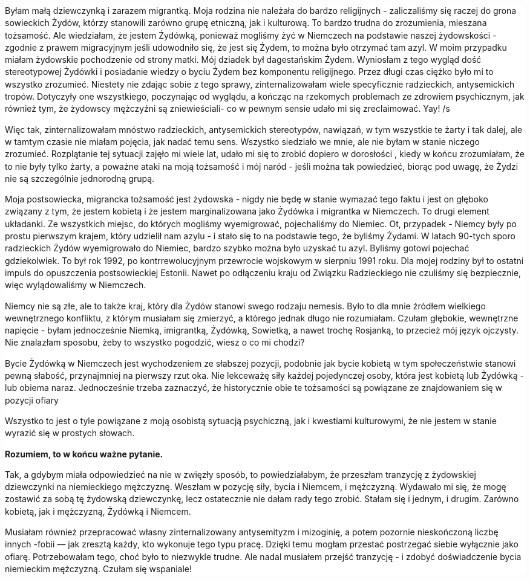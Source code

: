 Byłam małą dziewczynką i zarazem migrantką. Moja rodzina nie należała do bardzo religijnych - zaliczaliśmy się raczej do grona sowieckich Żydów, którzy stanowili zarówno grupę etniczną, jak i kulturową. To bardzo trudna do zrozumienia, mieszana tożsamość. Ale wiedziałam, że jestem Żydówką, ponieważ mogliśmy żyć w Niemczech na podstawie naszej żydowskości - zgodnie z prawem migracyjnym jeśli udowodniło się, że jest się Żydem, to można było otrzymać tam azyl. W moim przypadku miałam żydowskie pochodzenie od strony matki. Mój dziadek był dagestańskim Żydem. Wyniosłam z tego wygląd dość stereotypowej Żydówki i posiadanie wiedzy o byciu Żydem bez komponentu religijnego. Przez długi czas ciężko było mi to wszystko zrozumieć. Niestety nie zdając sobie z tego sprawy, zinternalizowałam wiele specyficznie radzieckich, antysemickich tropów. Dotyczyły one wszystkiego, poczynając od wyglądu, a kończąc na rzekomych problemach ze zdrowiem psychicznym, jak również tym, że żydowscy mężczyźni są zniewieściali- co w pewnym sensie udało mi się zreclaimować. Yay! /s

Więc tak, zinternalizowałam mnóstwo radzieckich, antysemickich stereotypów, nawiązań, w tym wszystkie te żarty i tak dalej, ale w tamtym czasie nie miałam pojęcia, jak nadać temu sens. Wszystko siedziało we mnie, ale nie byłam w stanie niczego zrozumieć. Rozplątanie tej sytuacji zajęło mi wiele lat, udało mi się to zrobić dopiero w dorosłości , kiedy w końcu zrozumiałam, że to nie były tylko żarty, a poważne ataki na moją tożsamość i mój naród - jeśli można tak powiedzieć, biorąc pod uwagę, że Żydzi nie są szczególnie jednorodną grupą.

Moja postsowiecka, migrancka tożsamość jest żydowska - nigdy nie będę w stanie wymazać tego faktu i jest on głęboko związany z tym, że jestem kobietą i że jestem marginalizowana jako Żydówka i migrantka w Niemczech. To drugi element układanki. Ze wszystkich miejsc, do których mogliśmy wyemigrować, pojechaliśmy do Niemiec. Ot, przypadek - Niemcy były po prostu pierwszym krajem, który udzielił nam azylu - i stało się to na podstawie tego, że byliśmy Żydami. W latach 90-tych sporo radzieckich Żydów wyemigrowało do Niemiec, bardzo szybko można było uzyskać tu azyl. Byliśmy gotowi pojechać gdziekolwiek. To był rok 1992, po kontrrewolucyjnym przewrocie wojskowym w sierpniu 1991 roku.
Dla mojej rodziny był to ostatni impuls do opuszczenia postsowieckiej Estonii. Nawet po odłączeniu kraju od Związku Radzieckiego nie czuliśmy się bezpiecznie, więc wylądowaliśmy w Niemczech. 

Niemcy nie są złe, ale to także kraj, który dla Żydów stanowi swego rodzaju nemesis. Było to dla mnie źródłem wielkiego wewnętrznego konfliktu, z którym musiałam się zmierzyć, a którego jednak długo nie rozumiałam. Czułam głębokie, wewnętrzne napięcie - byłam jednocześnie Niemką, imigrantką, Żydówką, Sowietką, a nawet trochę Rosjanką, to przecież mój język ojczysty. Nie znalazłam sposobu, żeby to wszystko pogodzić, wiesz o co mi chodzi?

Bycie Żydówką w Niemczech jest wychodzeniem ze słabszej pozycji, podobnie jak bycie kobietą w tym społeczeństwie stanowi pewną słabość, przynajmniej na pierwszy rzut oka. Nie lekceważę siły każdej pojedynczej osoby, która jest kobietą lub Żydówką - lub obiema naraz. Jednocześnie trzeba zaznaczyć, że historycznie obie te tożsamości są powiązane ze znajdowaniem się w pozycji ofiary

Wszystko to jest o tyle powiązane z moją osobistą sytuacją psychiczną, jak i kwestiami kulturowymi, że nie jestem w stanie wyrazić się w prostych słowach. 

**Rozumiem, to w końcu ważne pytanie.**

Tak, a gdybym miała odpowiedzieć na nie w zwięzły sposób, to powiedziałabym, że  przeszłam tranzycję z żydowskiej dziewczynki na niemieckiego mężczyznę. Weszłam w pozycję siły, bycia i Niemcem, i mężczyzną. Wydawało mi się, że mogę zostawić za sobą tę żydowską dziewczynkę, lecz ostatecznie nie dałam rady tego zrobić. Stałam się i jednym, i drugim. Zarówno kobietą, jak i mężczyzną, Żydówką i Niemcem.

Musiałam również przepracować własny zinternalizowany antysemityzm i mizoginię, a potem pozornie nieskończoną liczbę innych -fobii —  jak zresztą każdy, kto wykonuje tego typu pracę. Dzięki temu mogłam przestać postrzegać siebie wyłącznie jako ofiarę. Potrzebowałam tego, choć było to niezwykle trudne. Ale nadal musiałem przejść tranzycję - i zdobyć doświadczenie bycia niemieckim mężczyzną. Czułam się wspaniale!
